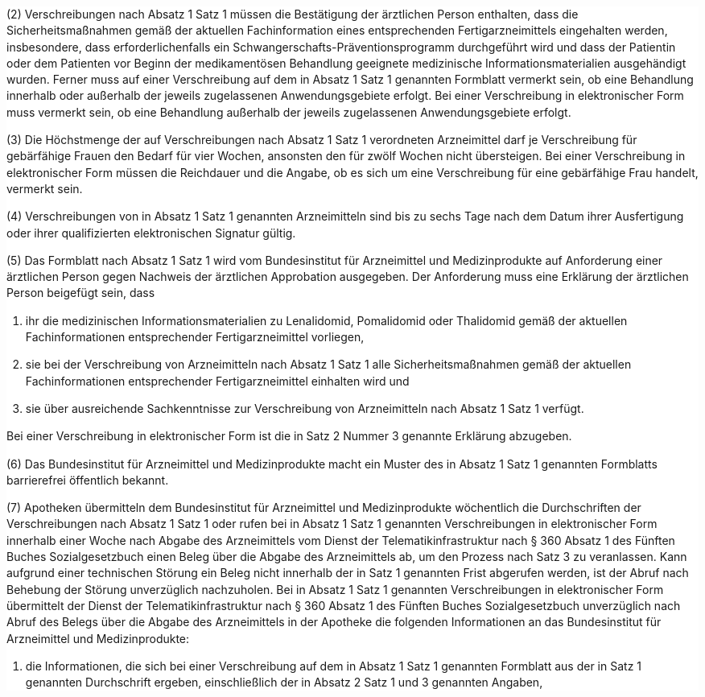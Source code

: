 (2) Verschreibungen nach Absatz 1 Satz 1 müssen die Bestätigung der ärztlichen Person enthalten, dass die Sicherheitsmaßnahmen gemäß der aktuellen Fachinformation eines entsprechenden Fertigarzneimittels eingehalten werden, insbesondere, dass erforderlichenfalls ein Schwangerschafts-Präventionsprogramm durchgeführt wird und dass der Patientin oder dem Patienten vor Beginn der medikamentösen Behandlung geeignete medizinische Informationsmaterialien ausgehändigt wurden. Ferner muss auf einer Verschreibung auf dem in Absatz 1 Satz 1 genannten Formblatt vermerkt sein, ob eine Behandlung innerhalb oder außerhalb der jeweils zugelassenen Anwendungsgebiete erfolgt. Bei einer Verschreibung in elektronischer Form muss vermerkt sein, ob eine Behandlung außerhalb der jeweils zugelassenen Anwendungsgebiete erfolgt.

(3) Die Höchstmenge der auf Verschreibungen nach Absatz 1 Satz 1 verordneten Arzneimittel darf je Verschreibung für gebärfähige Frauen den Bedarf für vier Wochen, ansonsten den für zwölf Wochen nicht übersteigen. Bei einer Verschreibung in elektronischer Form müssen die Reichdauer und die Angabe, ob es sich um eine Verschreibung für eine gebärfähige Frau handelt, vermerkt sein.

(4) Verschreibungen von in Absatz 1 Satz 1 genannten Arzneimitteln sind bis zu sechs Tage nach dem Datum ihrer Ausfertigung oder ihrer qualifizierten elektronischen Signatur gültig.

(5) Das Formblatt nach Absatz 1 Satz 1 wird vom Bundesinstitut für Arzneimittel und Medizinprodukte auf Anforderung einer ärztlichen Person gegen Nachweis der ärztlichen Approbation ausgegeben. Der Anforderung muss eine Erklärung der ärztlichen Person beigefügt sein, dass

1.  ihr die medizinischen Informationsmaterialien zu Lenalidomid, Pomalidomid oder Thalidomid gemäß der aktuellen Fachinformationen entsprechender Fertigarzneimittel vorliegen,


2.  sie bei der Verschreibung von Arzneimitteln nach Absatz 1 Satz 1 alle Sicherheitsmaßnahmen gemäß der aktuellen Fachinformationen entsprechender Fertigarzneimittel einhalten wird und


3.  sie über ausreichende Sachkenntnisse zur Verschreibung von Arzneimitteln nach Absatz 1 Satz 1 verfügt.



Bei einer Verschreibung in elektronischer Form ist die in Satz 2 Nummer 3 genannte Erklärung abzugeben.

(6) Das Bundesinstitut für Arzneimittel und Medizinprodukte macht ein Muster des in Absatz 1 Satz 1 genannten Formblatts barrierefrei öffentlich bekannt.

(7) Apotheken übermitteln dem Bundesinstitut für Arzneimittel und Medizinprodukte wöchentlich die Durchschriften der Verschreibungen nach Absatz 1 Satz 1 oder rufen bei in Absatz 1 Satz 1 genannten Verschreibungen in elektronischer Form innerhalb einer Woche nach Abgabe des Arzneimittels vom Dienst der Telematikinfrastruktur nach § 360 Absatz 1 des Fünften Buches Sozialgesetzbuch einen Beleg über die Abgabe des Arzneimittels ab, um den Prozess nach Satz 3 zu veranlassen. Kann aufgrund einer technischen Störung ein Beleg nicht innerhalb der in Satz 1 genannten Frist abgerufen werden, ist der Abruf nach Behebung der Störung unverzüglich nachzuholen. Bei in Absatz 1 Satz 1 genannten Verschreibungen in elektronischer Form übermittelt der Dienst der Telematikinfrastruktur nach § 360 Absatz 1 des Fünften Buches Sozialgesetzbuch unverzüglich nach Abruf des Belegs über die Abgabe des Arzneimittels in der Apotheke die folgenden Informationen an das Bundesinstitut für Arzneimittel und Medizinprodukte:

1.  die Informationen, die sich bei einer Verschreibung auf dem in Absatz 1 Satz 1 genannten Formblatt aus der in Satz 1 genannten Durchschrift ergeben, einschließlich der in Absatz 2 Satz 1 und 3 genannten Angaben,

